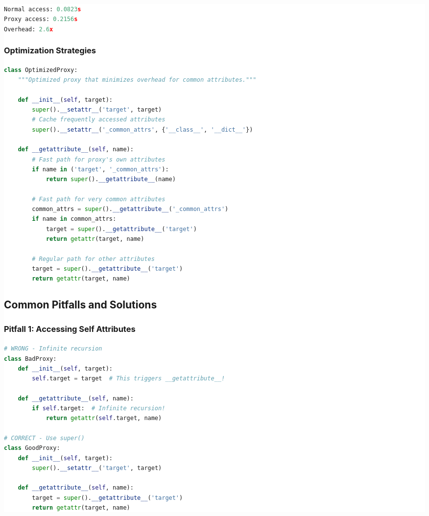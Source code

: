 ```python
Normal access: 0.0823s
Proxy access: 0.2156s
Overhead: 2.6x
```

### Optimization Strategies

```python
class OptimizedProxy:
    """Optimized proxy that minimizes overhead for common attributes."""
    
    def __init__(self, target):
        super().__setattr__('target', target)
        # Cache frequently accessed attributes
        super().__setattr__('_common_attrs', {'__class__', '__dict__'})

    def __getattribute__(self, name):
        # Fast path for proxy's own attributes
        if name in ('target', '_common_attrs'):
            return super().__getattribute__(name)
            
        # Fast path for very common attributes
        common_attrs = super().__getattribute__('_common_attrs')
        if name in common_attrs:
            target = super().__getattribute__('target')
            return getattr(target, name)
            
        # Regular path for other attributes
        target = super().__getattribute__('target')
        return getattr(target, name)
```

## Common Pitfalls and Solutions

### Pitfall 1: Accessing Self Attributes

```python
# WRONG - Infinite recursion
class BadProxy:
    def __init__(self, target):
        self.target = target  # This triggers __getattribute__!
    
    def __getattribute__(self, name):
        if self.target:  # Infinite recursion!
            return getattr(self.target, name)

# CORRECT - Use super()
class GoodProxy:
    def __init__(self, target):
        super().__setattr__('target', target)
    
    def __getattribute__(self, name):
        target = super().__getattribute__('target')
        return getattr(target, name)
```
